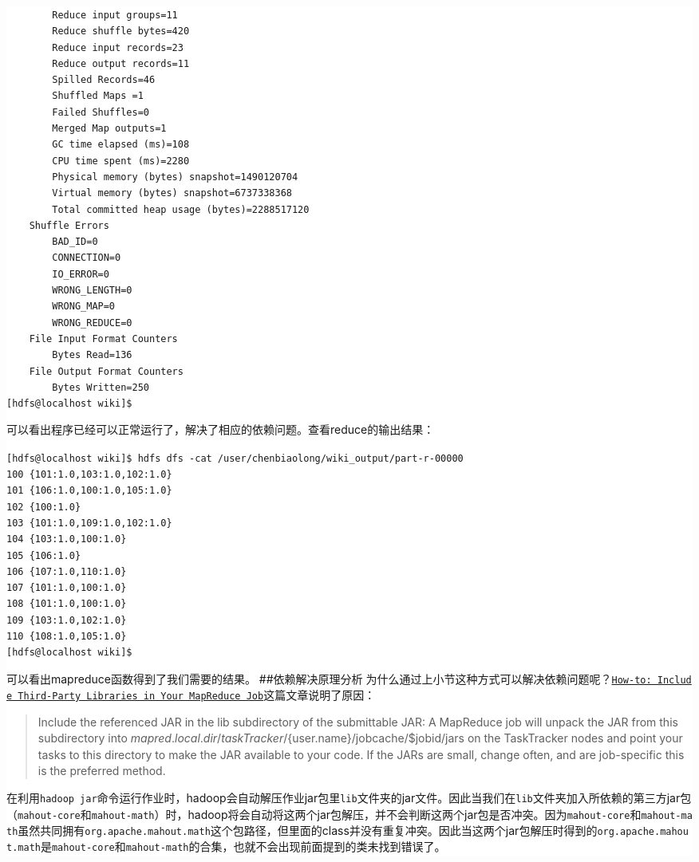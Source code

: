 ```shell
		Reduce input groups=11
		Reduce shuffle bytes=420
		Reduce input records=23
		Reduce output records=11
		Spilled Records=46
		Shuffled Maps =1
		Failed Shuffles=0
		Merged Map outputs=1
		GC time elapsed (ms)=108
		CPU time spent (ms)=2280
		Physical memory (bytes) snapshot=1490120704
		Virtual memory (bytes) snapshot=6737338368
		Total committed heap usage (bytes)=2288517120
	Shuffle Errors
		BAD_ID=0
		CONNECTION=0
		IO_ERROR=0
		WRONG_LENGTH=0
		WRONG_MAP=0
		WRONG_REDUCE=0
	File Input Format Counters 
		Bytes Read=136
	File Output Format Counters 
		Bytes Written=250
[hdfs@localhost wiki]$ 
```
可以看出程序已经可以正常运行了，解决了相应的依赖问题。查看reduce的输出结果：
```shell
[hdfs@localhost wiki]$ hdfs dfs -cat /user/chenbiaolong/wiki_output/part-r-00000
100	{101:1.0,103:1.0,102:1.0}
101	{106:1.0,100:1.0,105:1.0}
102	{100:1.0}
103	{101:1.0,109:1.0,102:1.0}
104	{103:1.0,100:1.0}
105	{106:1.0}
106	{107:1.0,110:1.0}
107	{101:1.0,100:1.0}
108	{101:1.0,100:1.0}
109	{103:1.0,102:1.0}
110	{108:1.0,105:1.0}
[hdfs@localhost wiki]$ 
```
可以看出mapreduce函数得到了我们需要的结果。
##依赖解决原理分析
为什么通过上小节这种方式可以解决依赖问题呢？[`How-to: Include Third-Party Libraries in Your MapReduce Job`][4]这篇文章说明了原因：

>  Include the referenced JAR in the lib subdirectory of the submittable JAR: A MapReduce job will unpack the JAR from this subdirectory into ${mapred.local.dir}/taskTracker/${user.name}/jobcache/$jobid/jars on the TaskTracker nodes and point your tasks to this directory to make the JAR available to your code. If the JARs are small, change often, and are job-specific this is the preferred method.

在利用`hadoop jar`命令运行作业时，hadoop会自动解压作业jar包里`lib`文件夹的jar文件。因此当我们在`lib`文件夹加入所依赖的第三方jar包（`mahout-core`和`mahout-math`）时，hadoop将会自动将这两个jar包解压，并不会判断这两个jar包是否冲突。因为`mahout-core`和`mahout-math`虽然共同拥有`org.apache.mahout.math`这个包路径，但里面的class并没有重复冲突。因此当这两个jar包解压时得到的`org.apache.mahout.math`是`mahout-core`和`mahout-math`的合集，也就不会出现前面提到的类未找到错误了。


  [1]: http://chenbiaolong.com/2015/03/26/%E6%90%AD%E5%BB%BAHadoop%E5%BC%80%E5%8F%91%E7%8E%AF%E5%A2%83/
  [2]: http://blog.cloudera.com/blog/2011/01/how-to-include-third-party-libraries-in-your-map-reduce-job/
  [3]: http://7u2qr4.com1.z0.glb.clouddn.com/blogTimLine%E6%88%AA%E5%9B%BE20150401165156.png
  [4]: http://blog.cloudera.com/blog/2011/01/how-to-include-third-party-libraries-in-your-map-reduce-job/
  [5]: http://blog.cloudera.com/blog/2011/01/how-to-include-third-party-libraries-in-your-map-reduce-job/
  [6]: http://blog.csdn.net/fansy1990/article/details/8065007